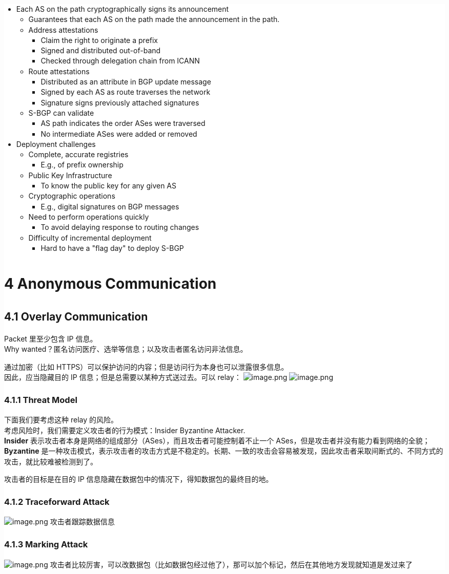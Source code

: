 - Each AS on the path cryptographically signs its announcement
   - Guarantees that each AS on the path made the announcement in the path.
   - Address attestations
      - Claim the right to originate a prefix
      - Signed and distributed out-of-band
      - Checked through delegation chain from ICANN
   - Route attestations
      - Distributed as an attribute in BGP update message
      - Signed by each AS as route traverses the network
      - Signature signs previously attached signatures
   - S-BGP can validate
      - AS path indicates the order ASes were traversed
      - No intermediate ASes were added or removed 
- Deployment challenges
   - Complete, accurate registries
      - E.g., of prefix ownership
   - Public Key Infrastructure
      - To know the public key for any given AS
   - Cryptographic operations
      - E.g., digital signatures on BGP messages
   - Need to perform operations quickly
      - To avoid delaying response to routing changes
   - Difficulty of incremental deployment
      - Hard to have a "flag day" to deploy S-BGP

# 4 Anonymous Communication

## 4.1 Overlay Communication
Packet 里至少包含 IP 信息。<br />Why wanted？匿名访问医疗、选举等信息；以及攻击者匿名访问非法信息。

通过加密（比如 HTTPS）可以保护访问的内容；但是访问行为本身也可以泄露很多信息。<br />因此，应当隐藏目的 IP 信息；但是总需要以某种方式送过去。可以 relay：
![image.png](./assets/1648888241815-61c8ff89-dae0-41aa-908a-7ed8cb4aa47c.png)
![image.png](./assets/1648888346471-32d46649-eba8-4287-b76e-c7b4b26b9a5f.png)


### 4.1.1 Threat Model
下面我们要考虑这种 relay 的风险。<br />考虑风险时，我们需要定义攻击者的行为模式：Insider Byzantine Attacker.<br />**Insider** 表示攻击者本身是网络的组成部分（ASes），而且攻击者可能控制着不止一个 ASes，但是攻击者并没有能力看到网络的全貌；<br />**Byzantine** 是一种攻击模式，表示攻击者的攻击方式是不稳定的。长期、一致的攻击会容易被发现，因此攻击者采取间断式的、不同方式的攻击，就比较难被检测到了。

攻击者的目标是在目的 IP 信息隐藏在数据包中的情况下，得知数据包的最终目的地。


### 4.1.2 Traceforward Attack
![image.png](./assets/1648888681595-d12fe86b-08cf-4e1c-b8df-cdc60e5f2111.png)
攻击者跟踪数据信息


### 4.1.3 Marking Attack
![image.png](./assets/1648888704089-c6c87d35-bdc8-48a3-b81b-79589c8d59c1.png)
攻击者比较厉害，可以改数据包（比如数据包经过他了），那可以加个标记，然后在其他地方发现就知道是发过来了
